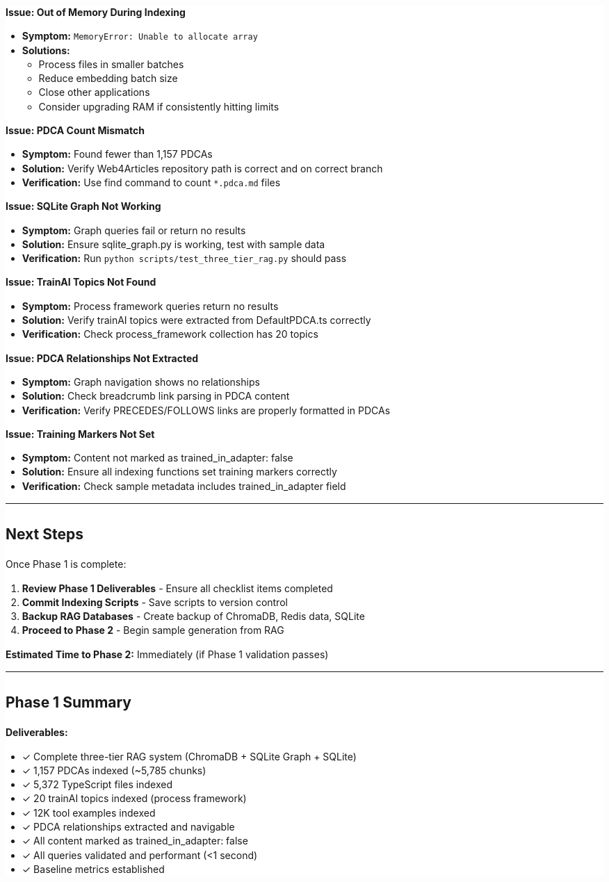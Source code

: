 **Issue: Out of Memory During Indexing**
- **Symptom:** `MemoryError: Unable to allocate array`
- **Solutions:**
  - Process files in smaller batches
  - Reduce embedding batch size
  - Close other applications
  - Consider upgrading RAM if consistently hitting limits

**Issue: PDCA Count Mismatch**
- **Symptom:** Found fewer than 1,157 PDCAs
- **Solution:** Verify Web4Articles repository path is correct and on correct branch
- **Verification:** Use find command to count `*.pdca.md` files

**Issue: SQLite Graph Not Working**
- **Symptom:** Graph queries fail or return no results
- **Solution:** Ensure sqlite_graph.py is working, test with sample data
- **Verification:** Run `python scripts/test_three_tier_rag.py` should pass

**Issue: TrainAI Topics Not Found**
- **Symptom:** Process framework queries return no results
- **Solution:** Verify trainAI topics were extracted from DefaultPDCA.ts correctly
- **Verification:** Check process_framework collection has 20 topics

**Issue: PDCA Relationships Not Extracted**
- **Symptom:** Graph navigation shows no relationships
- **Solution:** Check breadcrumb link parsing in PDCA content
- **Verification:** Verify PRECEDES/FOLLOWS links are properly formatted in PDCAs

**Issue: Training Markers Not Set**
- **Symptom:** Content not marked as trained_in_adapter: false
- **Solution:** Ensure all indexing functions set training markers correctly
- **Verification:** Check sample metadata includes trained_in_adapter field

---

## Next Steps

Once Phase 1 is complete:

1. **Review Phase 1 Deliverables** - Ensure all checklist items completed
2. **Commit Indexing Scripts** - Save scripts to version control
3. **Backup RAG Databases** - Create backup of ChromaDB, Redis data, SQLite
4. **Proceed to Phase 2** - Begin sample generation from RAG

**Estimated Time to Phase 2:** Immediately (if Phase 1 validation passes)

---

## Phase 1 Summary

**Deliverables:**
- ✓ Complete three-tier RAG system (ChromaDB + SQLite Graph + SQLite)
- ✓ 1,157 PDCAs indexed (~5,785 chunks)
- ✓ 5,372 TypeScript files indexed
- ✓ 20 trainAI topics indexed (process framework)
- ✓ 12K tool examples indexed
- ✓ PDCA relationships extracted and navigable
- ✓ All content marked as trained_in_adapter: false
- ✓ All queries validated and performant (<1 second)
- ✓ Baseline metrics established

